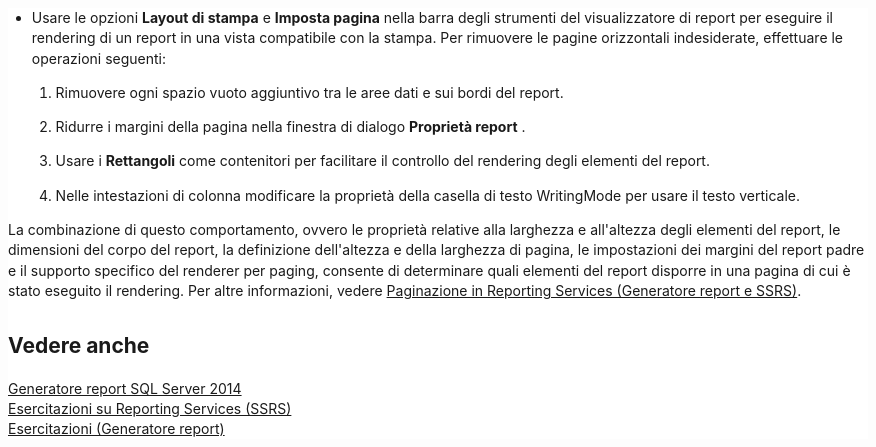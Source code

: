 -   Usare le opzioni **Layout di stampa** e **Imposta pagina** nella barra degli strumenti del visualizzatore di report per eseguire il rendering di un report in una vista compatibile con la stampa. Per rimuovere le pagine orizzontali indesiderate, effettuare le operazioni seguenti:  
  
    1.  Rimuovere ogni spazio vuoto aggiuntivo tra le aree dati e sui bordi del report.  
  
    2.  Ridurre i margini della pagina nella finestra di dialogo **Proprietà report** .  
  
    3.  Usare i **Rettangoli** come contenitori per facilitare il controllo del rendering degli elementi del report.  
  
    4.  Nelle intestazioni di colonna modificare la proprietà della casella di testo WritingMode per usare il testo verticale.  
  
 La combinazione di questo comportamento, ovvero le proprietà relative alla larghezza e all'altezza degli elementi del report, le dimensioni del corpo del report, la definizione dell'altezza e della larghezza di pagina, le impostazioni dei margini del report padre e il supporto specifico del renderer per paging, consente di determinare quali elementi del report disporre in una pagina di cui è stato eseguito il rendering. Per altre informazioni, vedere [Paginazione in Reporting Services &#40;Generatore report e SSRS&#41;](pagination-in-reporting-services-report-builder-and-ssrs.md).  
  
## <a name="see-also"></a>Vedere anche  
 [Generatore report SQL Server 2014](../report-builder/report-builder-in-sql-server-2016.md)   
 [Esercitazioni su Reporting Services &#40;SSRS&#41;](../reporting-services-tutorials-ssrs.md)   
 [Esercitazioni &#40;Generatore report&#41;](../report-builder-tutorials.md)  
  
  
